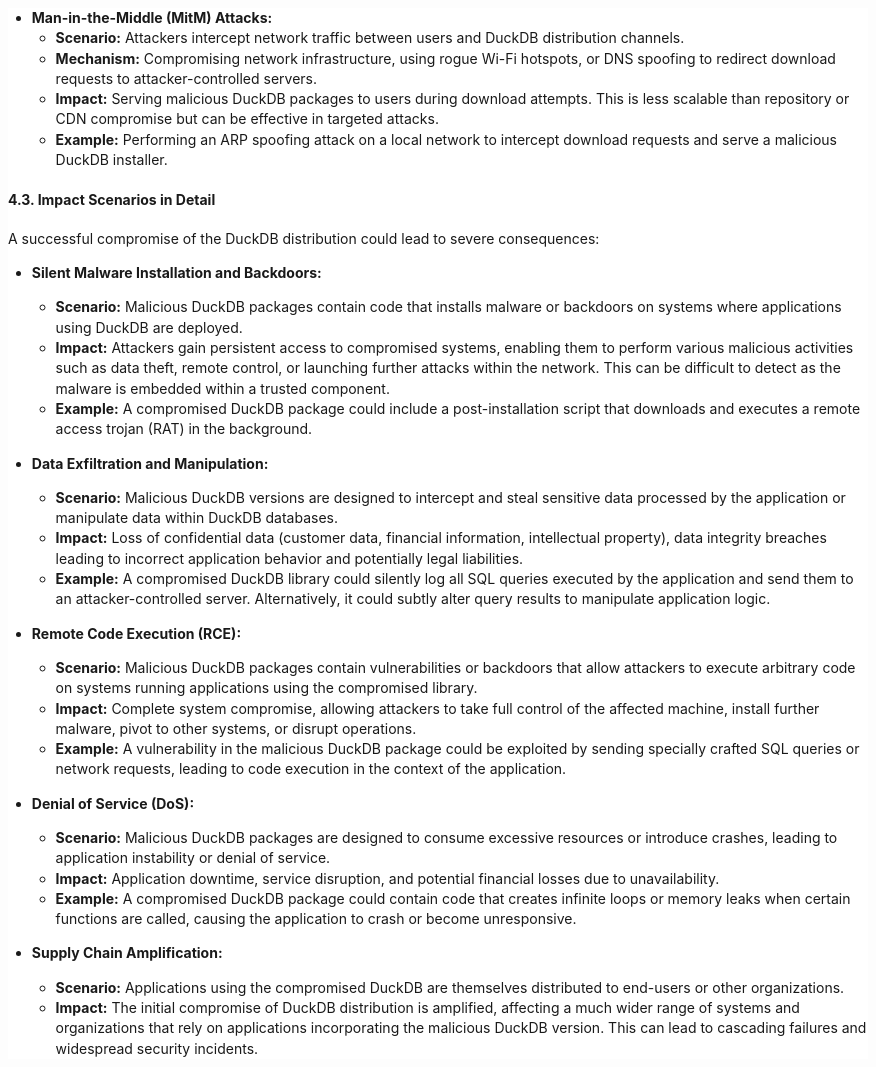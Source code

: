 *   **Man-in-the-Middle (MitM) Attacks:**
    *   **Scenario:** Attackers intercept network traffic between users and DuckDB distribution channels.
    *   **Mechanism:**  Compromising network infrastructure, using rogue Wi-Fi hotspots, or DNS spoofing to redirect download requests to attacker-controlled servers.
    *   **Impact:**  Serving malicious DuckDB packages to users during download attempts. This is less scalable than repository or CDN compromise but can be effective in targeted attacks.
    *   **Example:**  Performing an ARP spoofing attack on a local network to intercept download requests and serve a malicious DuckDB installer.

#### 4.3. Impact Scenarios in Detail

A successful compromise of the DuckDB distribution could lead to severe consequences:

*   **Silent Malware Installation and Backdoors:**
    *   **Scenario:** Malicious DuckDB packages contain code that installs malware or backdoors on systems where applications using DuckDB are deployed.
    *   **Impact:**  Attackers gain persistent access to compromised systems, enabling them to perform various malicious activities such as data theft, remote control, or launching further attacks within the network. This can be difficult to detect as the malware is embedded within a trusted component.
    *   **Example:** A compromised DuckDB package could include a post-installation script that downloads and executes a remote access trojan (RAT) in the background.

*   **Data Exfiltration and Manipulation:**
    *   **Scenario:** Malicious DuckDB versions are designed to intercept and steal sensitive data processed by the application or manipulate data within DuckDB databases.
    *   **Impact:**  Loss of confidential data (customer data, financial information, intellectual property), data integrity breaches leading to incorrect application behavior and potentially legal liabilities.
    *   **Example:** A compromised DuckDB library could silently log all SQL queries executed by the application and send them to an attacker-controlled server. Alternatively, it could subtly alter query results to manipulate application logic.

*   **Remote Code Execution (RCE):**
    *   **Scenario:**  Malicious DuckDB packages contain vulnerabilities or backdoors that allow attackers to execute arbitrary code on systems running applications using the compromised library.
    *   **Impact:**  Complete system compromise, allowing attackers to take full control of the affected machine, install further malware, pivot to other systems, or disrupt operations.
    *   **Example:** A vulnerability in the malicious DuckDB package could be exploited by sending specially crafted SQL queries or network requests, leading to code execution in the context of the application.

*   **Denial of Service (DoS):**
    *   **Scenario:**  Malicious DuckDB packages are designed to consume excessive resources or introduce crashes, leading to application instability or denial of service.
    *   **Impact:**  Application downtime, service disruption, and potential financial losses due to unavailability.
    *   **Example:** A compromised DuckDB package could contain code that creates infinite loops or memory leaks when certain functions are called, causing the application to crash or become unresponsive.

*   **Supply Chain Amplification:**
    *   **Scenario:**  Applications using the compromised DuckDB are themselves distributed to end-users or other organizations.
    *   **Impact:**  The initial compromise of DuckDB distribution is amplified, affecting a much wider range of systems and organizations that rely on applications incorporating the malicious DuckDB version. This can lead to cascading failures and widespread security incidents.
